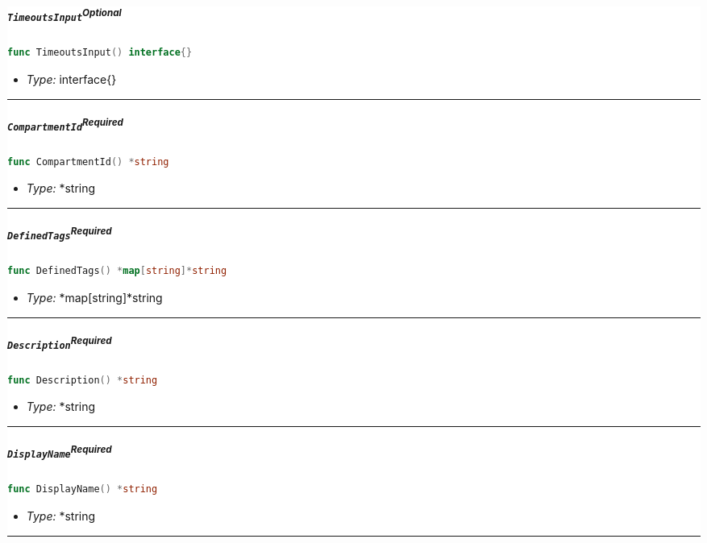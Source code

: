 ##### `TimeoutsInput`<sup>Optional</sup> <a name="TimeoutsInput" id="rhizo-co-terraform-provider-oci.jmsFleet.JmsFleet.property.timeoutsInput"></a>

```go
func TimeoutsInput() interface{}
```

- *Type:* interface{}

---

##### `CompartmentId`<sup>Required</sup> <a name="CompartmentId" id="rhizo-co-terraform-provider-oci.jmsFleet.JmsFleet.property.compartmentId"></a>

```go
func CompartmentId() *string
```

- *Type:* *string

---

##### `DefinedTags`<sup>Required</sup> <a name="DefinedTags" id="rhizo-co-terraform-provider-oci.jmsFleet.JmsFleet.property.definedTags"></a>

```go
func DefinedTags() *map[string]*string
```

- *Type:* *map[string]*string

---

##### `Description`<sup>Required</sup> <a name="Description" id="rhizo-co-terraform-provider-oci.jmsFleet.JmsFleet.property.description"></a>

```go
func Description() *string
```

- *Type:* *string

---

##### `DisplayName`<sup>Required</sup> <a name="DisplayName" id="rhizo-co-terraform-provider-oci.jmsFleet.JmsFleet.property.displayName"></a>

```go
func DisplayName() *string
```

- *Type:* *string

---
